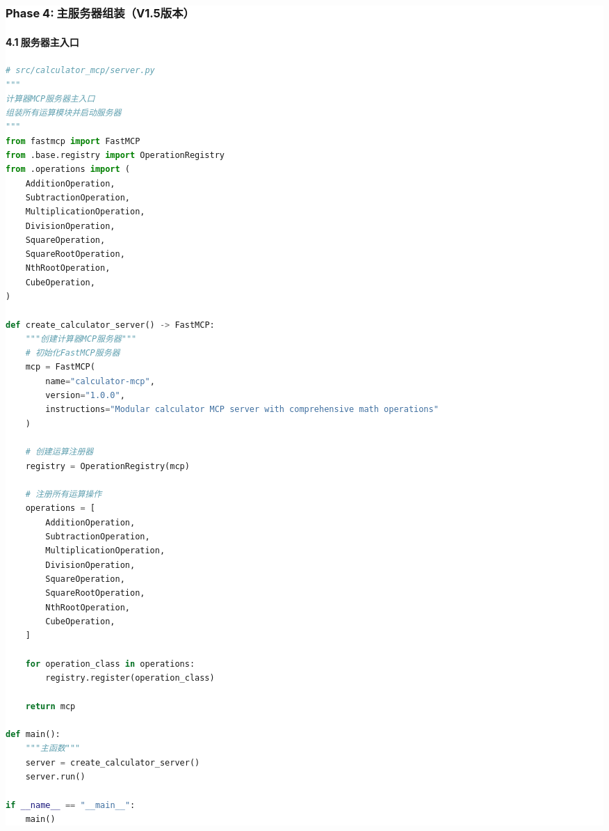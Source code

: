 ### Phase 4: 主服务器组装（V1.5版本）

#### 4.1 服务器主入口
```python
# src/calculator_mcp/server.py
"""
计算器MCP服务器主入口
组装所有运算模块并启动服务器
"""
from fastmcp import FastMCP
from .base.registry import OperationRegistry
from .operations import (
    AdditionOperation,
    SubtractionOperation,
    MultiplicationOperation,
    DivisionOperation,
    SquareOperation,
    SquareRootOperation,
    NthRootOperation,
    CubeOperation,
)

def create_calculator_server() -> FastMCP:
    """创建计算器MCP服务器"""
    # 初始化FastMCP服务器
    mcp = FastMCP(
        name="calculator-mcp",
        version="1.0.0",
        instructions="Modular calculator MCP server with comprehensive math operations"
    )
    
    # 创建运算注册器
    registry = OperationRegistry(mcp)
    
    # 注册所有运算操作
    operations = [
        AdditionOperation,
        SubtractionOperation,
        MultiplicationOperation,
        DivisionOperation,
        SquareOperation,
        SquareRootOperation,
        NthRootOperation,
        CubeOperation,
    ]
    
    for operation_class in operations:
        registry.register(operation_class)
    
    return mcp

def main():
    """主函数"""
    server = create_calculator_server()
    server.run()

if __name__ == "__main__":
    main()
```

